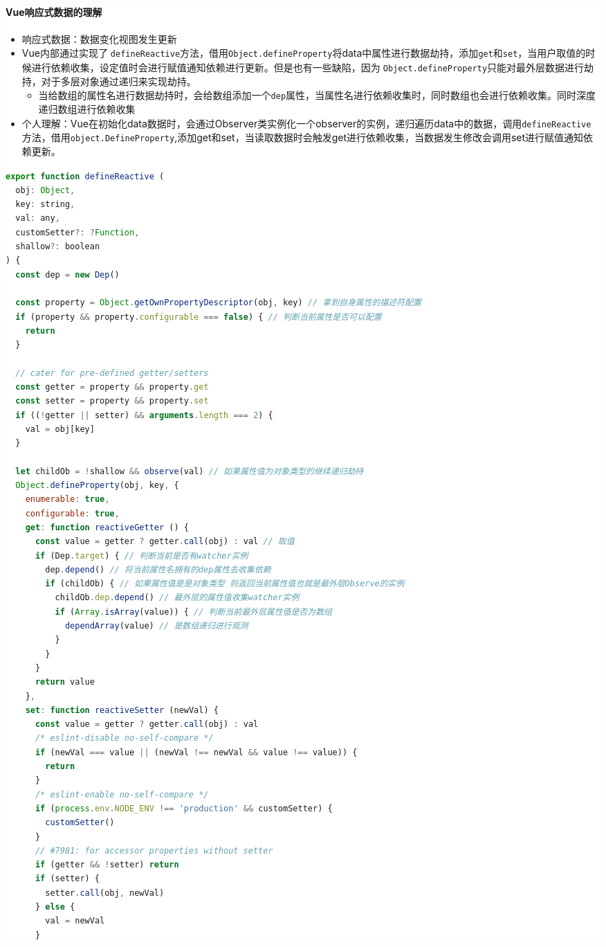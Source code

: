 #### Vue响应式数据的理解

- 响应式数据：数据变化视图发生更新
- Vue内部通过实现了 `defineReactive`方法，借用`Object.defineProperty`将data中属性进行数据劫持，添加`get`和`set`，当用户取值的时候进行依赖收集，设定值时会进行赋值通知依赖进行更新。但是也有一些缺陷，因为 `Object.defineProperty`只能对最外层数据进行劫持，对于多层对象通过递归来实现劫持。
   - 当给数组的属性名进行数据劫持时，会给数组添加一个`dep`属性，当属性名进行依赖收集时，同时数组也会进行依赖收集。同时深度递归数组进行依赖收集
- 个人理解：Vue在初始化data数据时，会通过Observer类实例化一个observer的实例，递归遍历data中的数据，调用`defineReactive`方法，借用`object.DefineProperty`,添加get和set，当读取数据时会触发get进行依赖收集，当数据发生修改会调用set进行赋值通知依赖更新。
```javascript
export function defineReactive ( 
  obj: Object,
  key: string,
  val: any,
  customSetter?: ?Function,
  shallow?: boolean
) {
  const dep = new Dep()

  const property = Object.getOwnPropertyDescriptor(obj, key) // 拿到自身属性的描述符配置
  if (property && property.configurable === false) { // 判断当前属性是否可以配置
    return
  }

  // cater for pre-defined getter/setters
  const getter = property && property.get
  const setter = property && property.set
  if ((!getter || setter) && arguments.length === 2) {
    val = obj[key]
  }

  let childOb = !shallow && observe(val) // 如果属性值为对象类型的继续递归劫持
  Object.defineProperty(obj, key, {
    enumerable: true,
    configurable: true,
    get: function reactiveGetter () {
      const value = getter ? getter.call(obj) : val // 取值
      if (Dep.target) { // 判断当前是否有watcher实例
        dep.depend() // 将当前属性名拥有的dep属性去收集依赖
        if (childOb) { // 如果属性值是是对象类型 则返回当前属性值也就是最外层Observe的实例
          childOb.dep.depend() // 最外层的属性值收集watcher实例
          if (Array.isArray(value)) { // 判断当前最外层属性值是否为数组
            dependArray(value) // 是数组递归进行观测
          }
        }
      }
      return value
    },
    set: function reactiveSetter (newVal) {
      const value = getter ? getter.call(obj) : val
      /* eslint-disable no-self-compare */
      if (newVal === value || (newVal !== newVal && value !== value)) {
        return
      }
      /* eslint-enable no-self-compare */
      if (process.env.NODE_ENV !== 'production' && customSetter) {
        customSetter()
      }
      // #7981: for accessor properties without setter
      if (getter && !setter) return
      if (setter) {
        setter.call(obj, newVal)
      } else {
        val = newVal
      }
```